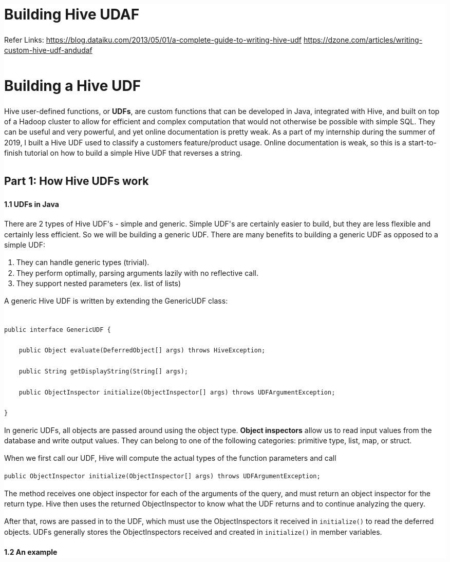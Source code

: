 # Building Hive UDAF

Refer Links:
    https://blog.dataiku.com/2013/05/01/a-complete-guide-to-writing-hive-udf
    https://dzone.com/articles/writing-custom-hive-udf-andudaf

# Building a Hive UDF

Hive user-defined functions, or **UDFs**, are custom functions that can be developed in Java, integrated with Hive, and built on top of a Hadoop cluster to allow for efficient and complex computation that would not otherwise be possible with simple SQL. They can be useful and very powerful, and yet online documentation is pretty weak. As a part of my internship during the summer of 2019, I built a Hive UDF used to classify a customers feature/product usage. Online documentation is weak, so this is a start-to-finish tutorial on how to build a simple Hive UDF that reverses a string. 

## Part 1: How Hive UDFs work

#### 1.1 UDFs in Java

There are 2 types of Hive UDF's - simple and generic. Simple UDF's are certainly easier to build, but they are less flexible and certainly less efficient. So we will be building a generic UDF. There are many benefits to building a generic UDF as opposed to a simple UDF:

1. They can handle generic types (trivial).
2. They perform optimally, parsing arguments lazily with no reflective call.
3. They support nested parameters (ex. list of lists)

A generic Hive UDF is written by extending the GenericUDF class:

```

public interface GenericUDF {

    public Object evaluate(DeferredObject[] args) throws HiveException;

    public String getDisplayString(String[] args);

    public ObjectInspector initialize(ObjectInspector[] args) throws UDFArgumentException;

}

```

In generic UDFs, all objects are passed around using the object type. **Object inspectors** allow us to read input values from the database and write output values. They can belong to one of the following categories: primitive type, list, map, or struct.

When we first call our UDF, Hive will compute the actual types of the function parameters and call

```public ObjectInspector initialize(ObjectInspector[] args) throws UDFArgumentException;``` 

The method receives one object inspector for each of the arguments of the query, and must return an object inspector for the return type. Hive then uses the returned ObjectInspector to know what the UDF returns and to continue analyzing the query.

After that, rows are passed in to the UDF, which must use the ObjectInspectors it received in `initialize()` to read the deferred objects. UDFs generally stores the ObjectInspectors received and created in `initialize()` in member variables.


#### 1.2 An example

```
